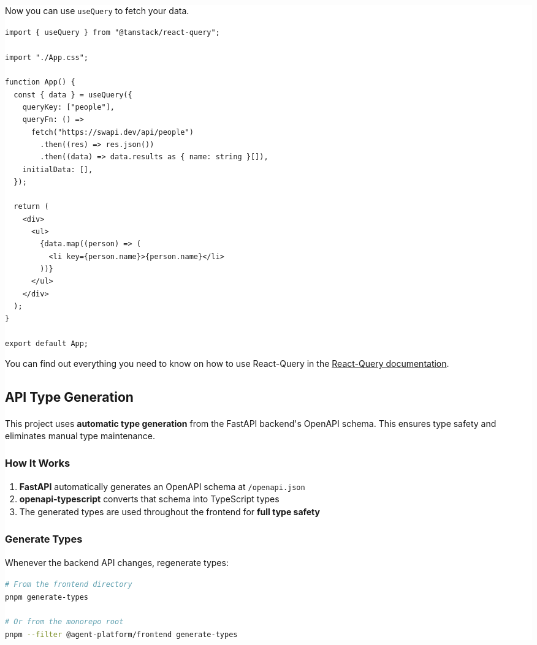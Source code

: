Now you can use `useQuery` to fetch your data.

```tsx
import { useQuery } from "@tanstack/react-query";

import "./App.css";

function App() {
  const { data } = useQuery({
    queryKey: ["people"],
    queryFn: () =>
      fetch("https://swapi.dev/api/people")
        .then((res) => res.json())
        .then((data) => data.results as { name: string }[]),
    initialData: [],
  });

  return (
    <div>
      <ul>
        {data.map((person) => (
          <li key={person.name}>{person.name}</li>
        ))}
      </ul>
    </div>
  );
}

export default App;
```

You can find out everything you need to know on how to use React-Query in the [React-Query documentation](https://tanstack.com/query/latest/docs/framework/react/overview).

## API Type Generation

This project uses **automatic type generation** from the FastAPI backend's OpenAPI schema. This ensures type safety and eliminates manual type maintenance.

### How It Works

1. **FastAPI** automatically generates an OpenAPI schema at `/openapi.json`
2. **openapi-typescript** converts that schema into TypeScript types
3. The generated types are used throughout the frontend for **full type safety**

### Generate Types

Whenever the backend API changes, regenerate types:

```bash
# From the frontend directory
pnpm generate-types

# Or from the monorepo root
pnpm --filter @agent-platform/frontend generate-types
```
